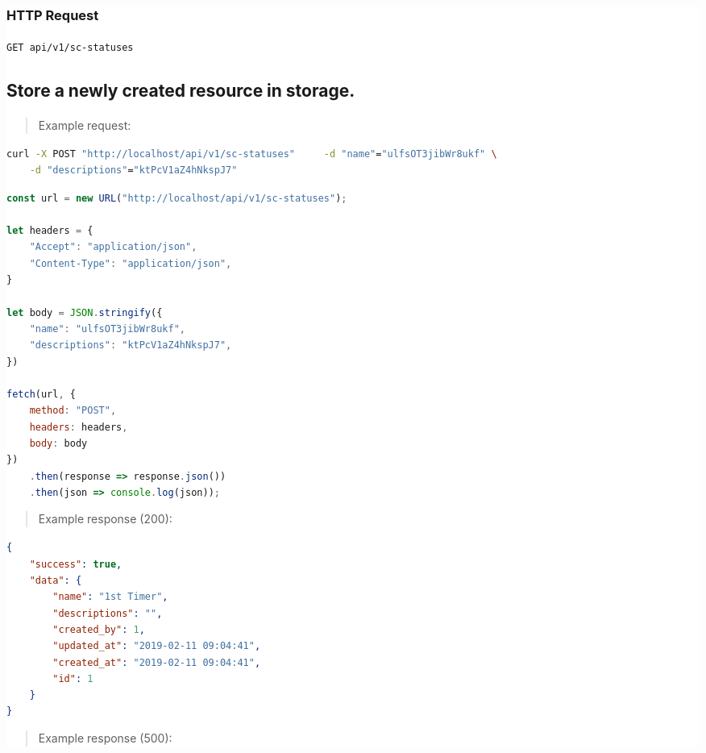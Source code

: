 ### HTTP Request
`GET api/v1/sc-statuses`





## Store a newly created resource in storage.

> Example request:

```bash
curl -X POST "http://localhost/api/v1/sc-statuses"     -d "name"="ulfsOT3jibWr8ukf" \
    -d "descriptions"="ktPcV1aZ4hNkspJ7" 
```

```javascript
const url = new URL("http://localhost/api/v1/sc-statuses");

let headers = {
    "Accept": "application/json",
    "Content-Type": "application/json",
}

let body = JSON.stringify({
    "name": "ulfsOT3jibWr8ukf",
    "descriptions": "ktPcV1aZ4hNkspJ7",
})

fetch(url, {
    method: "POST",
    headers: headers,
    body: body
})
    .then(response => response.json())
    .then(json => console.log(json));
```

> Example response (200):

```json
{
    "success": true,
    "data": {
        "name": "1st Timer",
        "descriptions": "",
        "created_by": 1,
        "updated_at": "2019-02-11 09:04:41",
        "created_at": "2019-02-11 09:04:41",
        "id": 1
    }
}
```
> Example response (500):

